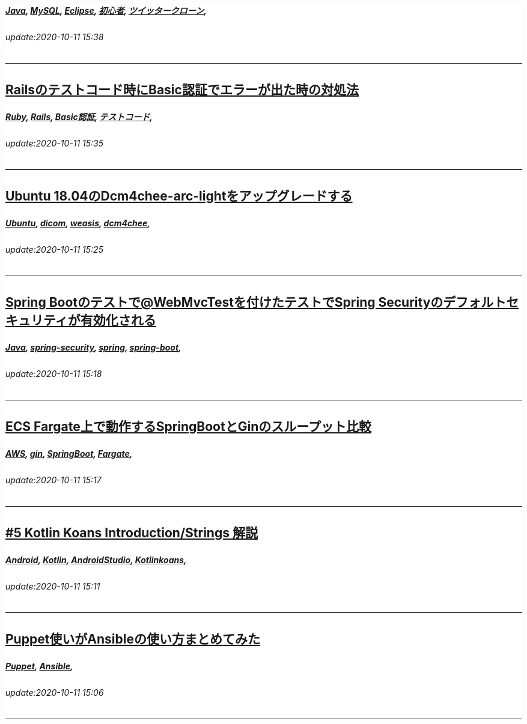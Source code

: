 ##### [Java](https://qiita.com/tags/Java), [MySQL](https://qiita.com/tags/MySQL), [Eclipse](https://qiita.com/tags/Eclipse), [初心者](https://qiita.com/tags/初心者), [ツイッタークローン](https://qiita.com/tags/ツイッタークローン), 
###### update:2020-10-11 15:38
---
## [Railsのテストコード時にBasic認証でエラーが出た時の対処法](https://qiita.com/yosyosyoyoyo/items/f25c86403d2832b9fd29)
##### [Ruby](https://qiita.com/tags/Ruby), [Rails](https://qiita.com/tags/Rails), [Basic認証](https://qiita.com/tags/Basic認証), [テストコード](https://qiita.com/tags/テストコード), 
###### update:2020-10-11 15:35
---
## [Ubuntu 18.04のDcm4chee-arc-lightをアップグレードする](https://qiita.com/twunji/items/0e58fd88e03656c43950)
##### [Ubuntu](https://qiita.com/tags/Ubuntu), [dicom](https://qiita.com/tags/dicom), [weasis](https://qiita.com/tags/weasis), [dcm4chee](https://qiita.com/tags/dcm4chee), 
###### update:2020-10-11 15:25
---
## [Spring Bootのテストで@WebMvcTestを付けたテストでSpring Securityのデフォルトセキュリティが有効化される](https://qiita.com/tt4q/items/7ec36e09f0b46ec6f4bc)
##### [Java](https://qiita.com/tags/Java), [spring-security](https://qiita.com/tags/spring-security), [spring](https://qiita.com/tags/spring), [spring-boot](https://qiita.com/tags/spring-boot), 
###### update:2020-10-11 15:18
---
## [ECS Fargate上で動作するSpringBootとGinのスループット比較](https://qiita.com/neruneruo/items/ca110fe5297f86e543b6)
##### [AWS](https://qiita.com/tags/AWS), [gin](https://qiita.com/tags/gin), [SpringBoot](https://qiita.com/tags/SpringBoot), [Fargate](https://qiita.com/tags/Fargate), 
###### update:2020-10-11 15:17
---
## [#5 Kotlin Koans Introduction/Strings 解説](https://qiita.com/G-o/items/dd61fe9fa188d740152c)
##### [Android](https://qiita.com/tags/Android), [Kotlin](https://qiita.com/tags/Kotlin), [AndroidStudio](https://qiita.com/tags/AndroidStudio), [Kotlinkoans](https://qiita.com/tags/Kotlinkoans), 
###### update:2020-10-11 15:11
---
## [Puppet使いがAnsibleの使い方まとめてみた](https://qiita.com/denkas/items/25a2e3cc31a3396c59d8)
##### [Puppet](https://qiita.com/tags/Puppet), [Ansible](https://qiita.com/tags/Ansible), 
###### update:2020-10-11 15:06
---